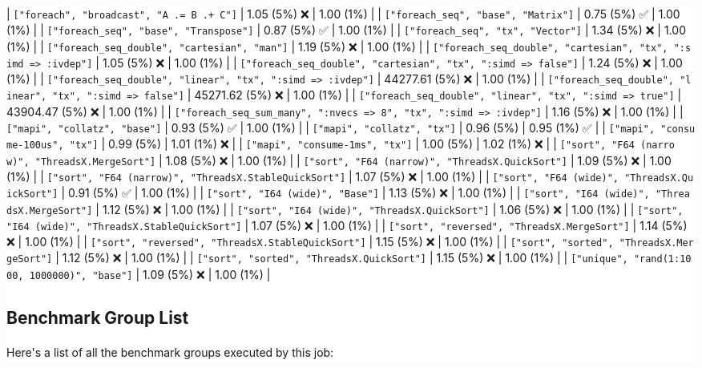 | `["foreach", "broadcast", "A .= B .+ C"]`                          |                1.05 (5%) :x: |                   1.00 (1%)  |
| `["foreach_seq", "base", "Matrix"]`                                | 0.75 (5%) :white_check_mark: |                   1.00 (1%)  |
| `["foreach_seq", "base", "Transpose"]`                             | 0.87 (5%) :white_check_mark: |                   1.00 (1%)  |
| `["foreach_seq", "tx", "Vector"]`                                  |                1.34 (5%) :x: |                   1.00 (1%)  |
| `["foreach_seq_double", "cartesian", "man"]`                       |                1.19 (5%) :x: |                   1.00 (1%)  |
| `["foreach_seq_double", "cartesian", "tx", ":simd => :ivdep"]`     |                1.05 (5%) :x: |                   1.00 (1%)  |
| `["foreach_seq_double", "cartesian", "tx", ":simd => false"]`      |                1.24 (5%) :x: |                   1.00 (1%)  |
| `["foreach_seq_double", "linear", "tx", ":simd => :ivdep"]`        |            44277.61 (5%) :x: |                   1.00 (1%)  |
| `["foreach_seq_double", "linear", "tx", ":simd => false"]`         |            45271.62 (5%) :x: |                   1.00 (1%)  |
| `["foreach_seq_double", "linear", "tx", ":simd => true"]`          |            43904.47 (5%) :x: |                   1.00 (1%)  |
| `["foreach_seq_sum_many", ":nvecs => 8", "tx", ":simd => :ivdep"]` |                1.16 (5%) :x: |                   1.00 (1%)  |
| `["mapi", "collatz", "base"]`                                      | 0.93 (5%) :white_check_mark: |                   1.00 (1%)  |
| `["mapi", "collatz", "tx"]`                                        |                   0.96 (5%)  | 0.95 (1%) :white_check_mark: |
| `["mapi", "consume-100us", "tx"]`                                  |                   0.99 (5%)  |                1.01 (1%) :x: |
| `["mapi", "consume-1ms", "tx"]`                                    |                   1.00 (5%)  |                1.02 (1%) :x: |
| `["sort", "F64 (narrow)", "ThreadsX.MergeSort"]`                   |                1.08 (5%) :x: |                   1.00 (1%)  |
| `["sort", "F64 (narrow)", "ThreadsX.QuickSort"]`                   |                1.09 (5%) :x: |                   1.00 (1%)  |
| `["sort", "F64 (narrow)", "ThreadsX.StableQuickSort"]`             |                1.07 (5%) :x: |                   1.00 (1%)  |
| `["sort", "F64 (wide)", "ThreadsX.QuickSort"]`                     | 0.91 (5%) :white_check_mark: |                   1.00 (1%)  |
| `["sort", "I64 (wide)", "Base"]`                                   |                1.13 (5%) :x: |                   1.00 (1%)  |
| `["sort", "I64 (wide)", "ThreadsX.MergeSort"]`                     |                1.12 (5%) :x: |                   1.00 (1%)  |
| `["sort", "I64 (wide)", "ThreadsX.QuickSort"]`                     |                1.06 (5%) :x: |                   1.00 (1%)  |
| `["sort", "I64 (wide)", "ThreadsX.StableQuickSort"]`               |                1.07 (5%) :x: |                   1.00 (1%)  |
| `["sort", "reversed", "ThreadsX.MergeSort"]`                       |                1.14 (5%) :x: |                   1.00 (1%)  |
| `["sort", "reversed", "ThreadsX.StableQuickSort"]`                 |                1.15 (5%) :x: |                   1.00 (1%)  |
| `["sort", "sorted", "ThreadsX.MergeSort"]`                         |                1.12 (5%) :x: |                   1.00 (1%)  |
| `["sort", "sorted", "ThreadsX.QuickSort"]`                         |                1.15 (5%) :x: |                   1.00 (1%)  |
| `["unique", "rand(1:1000, 1000000)", "base"]`                      |                1.09 (5%) :x: |                   1.00 (1%)  |

## Benchmark Group List
Here's a list of all the benchmark groups executed by this job:
